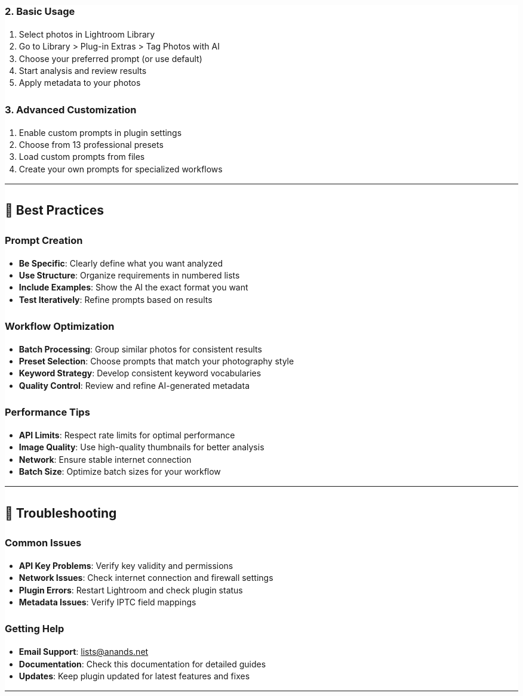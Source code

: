 ### 2. Basic Usage
1. Select photos in Lightroom Library
2. Go to Library > Plug-in Extras > Tag Photos with AI
3. Choose your preferred prompt (or use default)
4. Start analysis and review results
5. Apply metadata to your photos

### 3. Advanced Customization
1. Enable custom prompts in plugin settings
2. Choose from 13 professional presets
3. Load custom prompts from files
4. Create your own prompts for specialized workflows

---

## 🎯 Best Practices

### Prompt Creation
- **Be Specific**: Clearly define what you want analyzed
- **Use Structure**: Organize requirements in numbered lists
- **Include Examples**: Show the AI the exact format you want
- **Test Iteratively**: Refine prompts based on results

### Workflow Optimization
- **Batch Processing**: Group similar photos for consistent results
- **Preset Selection**: Choose prompts that match your photography style
- **Keyword Strategy**: Develop consistent keyword vocabularies
- **Quality Control**: Review and refine AI-generated metadata

### Performance Tips
- **API Limits**: Respect rate limits for optimal performance
- **Image Quality**: Use high-quality thumbnails for better analysis
- **Network**: Ensure stable internet connection
- **Batch Size**: Optimize batch sizes for your workflow

---

## 🔧 Troubleshooting

### Common Issues
- **API Key Problems**: Verify key validity and permissions
- **Network Issues**: Check internet connection and firewall settings
- **Plugin Errors**: Restart Lightroom and check plugin status
- **Metadata Issues**: Verify IPTC field mappings

### Getting Help
- **Email Support**: lists@anands.net
- **Documentation**: Check this documentation for detailed guides
- **Updates**: Keep plugin updated for latest features and fixes

---
